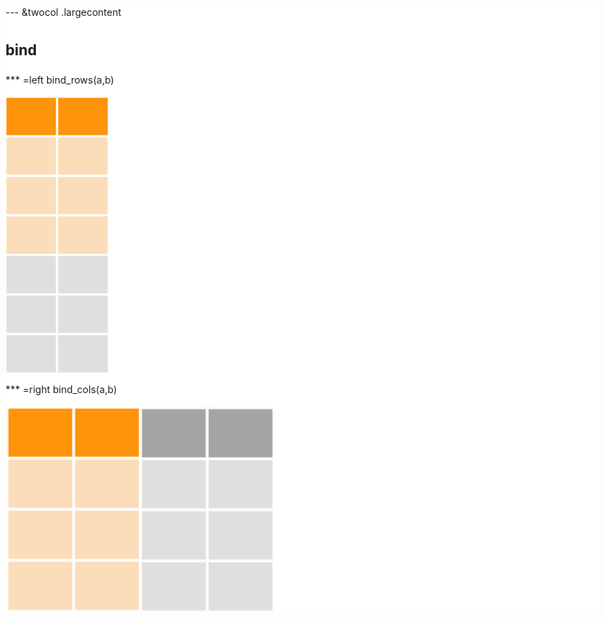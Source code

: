 --- &twocol .largecontent
## bind

*** =left
    bind_rows(a,b)
    
<img src='img/bind_rows.png' height=400 align='center'></img>

*** =right
    bind_cols(a,b)
    
<img src='img/bind_col.png' height=300 align='center'></img>
